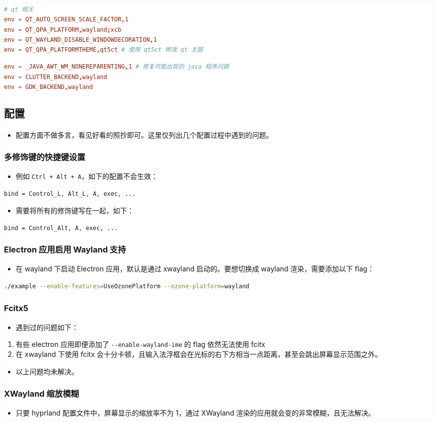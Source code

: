 ```conf
# qt 相关
env = QT_AUTO_SCREEN_SCALE_FACTOR,1
env = QT_QPA_PLATFORM,wayland;xcb
env = QT_WAYLAND_DISABLE_WINDOWDECORATION,1
env = QT_QPA_PLATFORMTHEME,qt5ct # 使用 qt5ct 修改 qt 主题
```

```conf
env = _JAVA_AWT_WM_NONEREPARENTING,1 # 修复可能出现的 java 程序问题
env = CLUTTER_BACKEND,wayland
env = GDK_BACKEND,wayland
```

## 配置

-   配置方面不做多言，看见好看的照抄即可。这里仅列出几个配置过程中遇到的问题。

### 多修饰键的快捷键设置

-   例如 `Ctrl + Alt + A`，如下的配置不会生效：

```config
bind = Control_L, Alt_L, A, exec, ...
```

-   需要将所有的修饰键写在一起，如下：

```config
bind = Control_Alt, A, exec, ...
```

### Electron 应用启用 Wayland 支持

-   在 wayland 下启动 Electron 应用，默认是通过 xwayland 启动的。要想切换成 wayland 渲染，需要添加以下 flag：

```bash
./example --enable-features=UseOzonePlatform --ozone-platform=wayland
```

### Fcitx5

-   遇到过的问题如下：

1. 有些 electron 应用即便添加了 `--enable-wayland-ime` 的 flag 依然无法使用 fcitx
2. 在 xwayland 下使用 fcitx 会十分卡顿，且输入法浮框会在光标的右下方相当一点距离，甚至会跳出屏幕显示范围之外。

-   以上问题均未解决。

### XWayland 缩放模糊

-   只要 hyprland 配置文件中，屏幕显示的缩放率不为 1，通过 XWayland 渲染的应用就会变的非常模糊，且无法解决。

